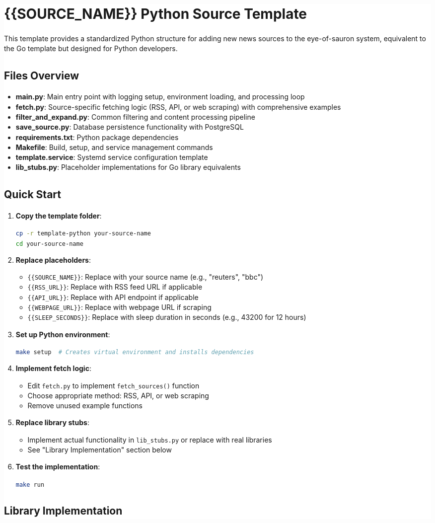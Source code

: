 # {{SOURCE_NAME}} Python Source Template

This template provides a standardized Python structure for adding new news sources to the eye-of-sauron system, equivalent to the Go template but designed for Python developers.

## Files Overview

- **main.py**: Main entry point with logging setup, environment loading, and processing loop
- **fetch.py**: Source-specific fetching logic (RSS, API, or web scraping) with comprehensive examples
- **filter_and_expand.py**: Common filtering and content processing pipeline
- **save_source.py**: Database persistence functionality with PostgreSQL
- **requirements.txt**: Python package dependencies
- **Makefile**: Build, setup, and service management commands
- **template.service**: Systemd service configuration template
- **lib_stubs.py**: Placeholder implementations for Go library equivalents

## Quick Start

1. **Copy the template folder**:
   ```bash
   cp -r template-python your-source-name
   cd your-source-name
   ```

2. **Replace placeholders**:
   - `{{SOURCE_NAME}}`: Replace with your source name (e.g., "reuters", "bbc")
   - `{{RSS_URL}}`: Replace with RSS feed URL if applicable
   - `{{API_URL}}`: Replace with API endpoint if applicable  
   - `{{WEBPAGE_URL}}`: Replace with webpage URL if scraping
   - `{{SLEEP_SECONDS}}`: Replace with sleep duration in seconds (e.g., 43200 for 12 hours)

3. **Set up Python environment**:
   ```bash
   make setup  # Creates virtual environment and installs dependencies
   ```

4. **Implement fetch logic**:
   - Edit `fetch.py` to implement `fetch_sources()` function
   - Choose appropriate method: RSS, API, or web scraping
   - Remove unused example functions

5. **Replace library stubs**:
   - Implement actual functionality in `lib_stubs.py` or replace with real libraries
   - See "Library Implementation" section below

6. **Test the implementation**:
   ```bash
   make run
   ```

## Library Implementation
